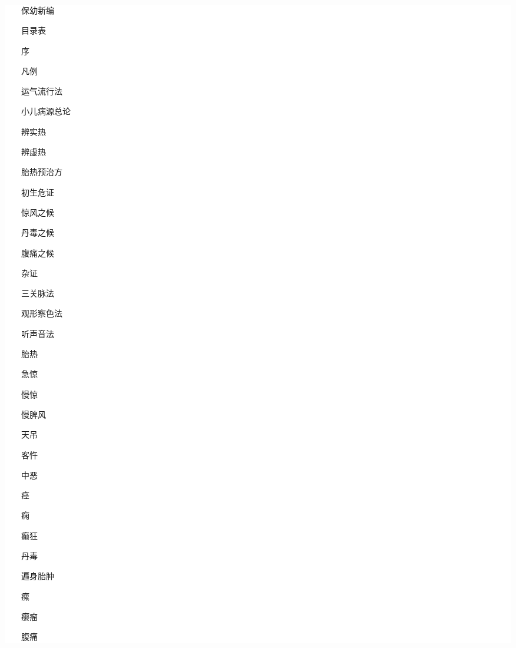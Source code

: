 


　　保幼新编

　　目录表

　　序

　　凡例

　　运气流行法

　　小儿病源总论

　　辨实热

　　辨虚热

　　胎热预治方

　　初生危证

　　惊风之候

　　丹毒之候

　　腹痛之候

　　杂证

　　三关脉法

　　观形察色法

　　听声音法

　　胎热

　　急惊

　　慢惊

　　慢脾风

　　天吊

　　客忤

　　中恶

　　痉

　　痫

　　癫狂

　　丹毒

　　遍身胎肿

　　瘰

　　瘿瘤

　　腹痛
